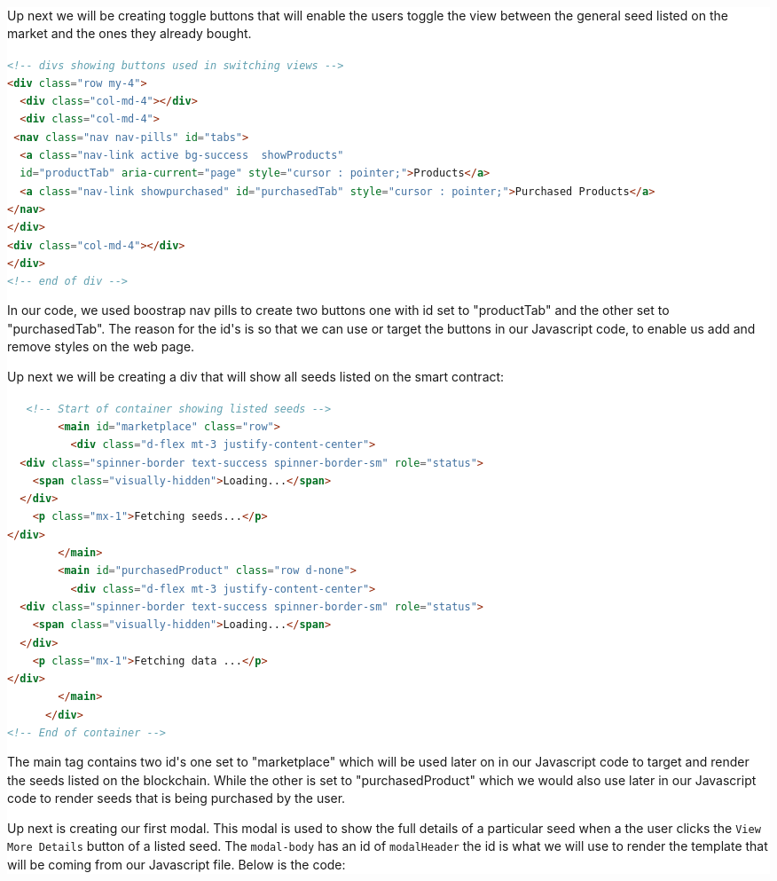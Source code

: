 
Up next we will be creating toggle buttons that will enable the users toggle the view between the general seed listed on the market and the ones they already bought.

```html
<!-- divs showing buttons used in switching views -->
<div class="row my-4">
  <div class="col-md-4"></div>
  <div class="col-md-4">
 <nav class="nav nav-pills" id="tabs">
  <a class="nav-link active bg-success  showProducts"
  id="productTab" aria-current="page" style="cursor : pointer;">Products</a>
  <a class="nav-link showpurchased" id="purchasedTab" style="cursor : pointer;">Purchased Products</a>
</nav>
</div>
<div class="col-md-4"></div>
</div>
<!-- end of div -->
```
In our code, we used boostrap nav pills to create two buttons one with id set to "productTab" and the other set to "purchasedTab". The reason for the id's is so that we can use or target the buttons in our Javascript code, to enable us add and remove styles on the web page.

Up next we will be creating a div that will show all seeds listed on the smart contract:

```html
   <!-- Start of container showing listed seeds -->
        <main id="marketplace" class="row">
          <div class="d-flex mt-3 justify-content-center">
  <div class="spinner-border text-success spinner-border-sm" role="status">
    <span class="visually-hidden">Loading...</span>
  </div>
    <p class="mx-1">Fetching seeds...</p>
</div>
        </main>
        <main id="purchasedProduct" class="row d-none">
          <div class="d-flex mt-3 justify-content-center">
  <div class="spinner-border text-success spinner-border-sm" role="status">
    <span class="visually-hidden">Loading...</span>
  </div>
    <p class="mx-1">Fetching data ...</p>
</div>
        </main>
      </div>
<!-- End of container -->
``` 
The main tag contains two id's one set to "marketplace" which will be used later on in our Javascript code to target and render the seeds listed on the blockchain. While the other is set to "purchasedProduct" which we would also use later in our Javascript code to render seeds that is being purchased by the user.

Up next is creating our first modal. This modal is used to show the full details of a particular seed when a the user clicks the `View More Details` button of a listed seed. The `modal-body` has an id of `modalHeader` the id is what we will use to render the template that will be coming from our Javascript file. Below is the code:
